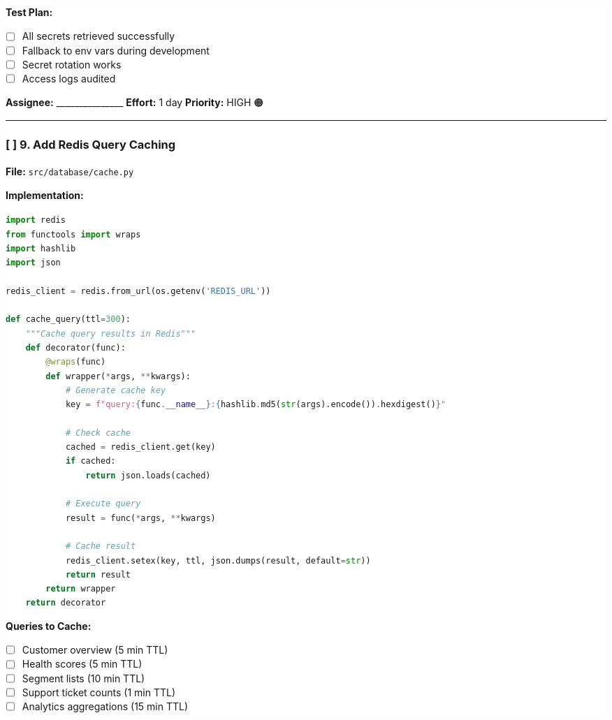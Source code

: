 **Test Plan:**
- [ ] All secrets retrieved successfully
- [ ] Fallback to env vars during development
- [ ] Secret rotation works
- [ ] Access logs audited

**Assignee:** _______________
**Effort:** 1 day
**Priority:** HIGH 🟠

---

### [ ] 9. Add Redis Query Caching
**File:** `src/database/cache.py`

**Implementation:**
```python
import redis
from functools import wraps
import hashlib
import json

redis_client = redis.from_url(os.getenv('REDIS_URL'))

def cache_query(ttl=300):
    """Cache query results in Redis"""
    def decorator(func):
        @wraps(func)
        def wrapper(*args, **kwargs):
            # Generate cache key
            key = f"query:{func.__name__}:{hashlib.md5(str(args).encode()).hexdigest()}"

            # Check cache
            cached = redis_client.get(key)
            if cached:
                return json.loads(cached)

            # Execute query
            result = func(*args, **kwargs)

            # Cache result
            redis_client.setex(key, ttl, json.dumps(result, default=str))
            return result
        return wrapper
    return decorator
```

**Queries to Cache:**
- [ ] Customer overview (5 min TTL)
- [ ] Health scores (5 min TTL)
- [ ] Segment lists (10 min TTL)
- [ ] Support ticket counts (1 min TTL)
- [ ] Analytics aggregations (15 min TTL)
